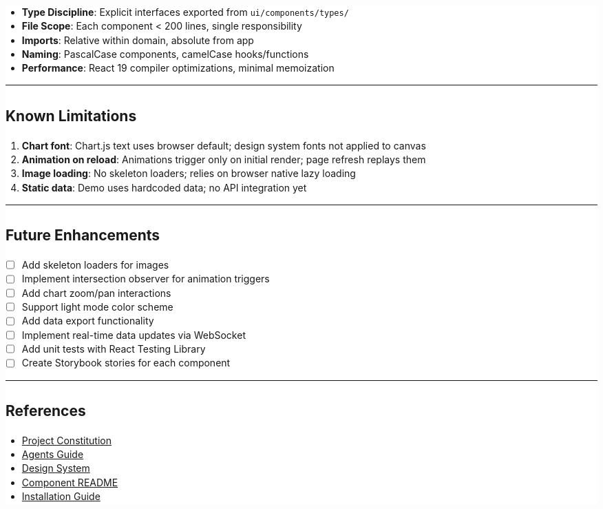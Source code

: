 - **Type Discipline**: Explicit interfaces exported from `ui/components/types/`
- **File Scope**: Each component < 200 lines, single responsibility
- **Imports**: Relative within domain, absolute from app
- **Naming**: PascalCase components, camelCase hooks/functions
- **Performance**: React 19 compiler optimizations, minimal memoization

---

## Known Limitations

1. **Chart font**: Chart.js text uses browser default; design system fonts not applied to canvas
2. **Animation on reload**: Animations trigger only on initial render; page refresh replays them
3. **Image loading**: No skeleton loaders; relies on browser native lazy loading
4. **Static data**: Demo uses hardcoded data; no API integration yet

---

## Future Enhancements

- [ ] Add skeleton loaders for images
- [ ] Implement intersection observer for animation triggers
- [ ] Add chart zoom/pan interactions
- [ ] Support light mode color scheme
- [ ] Add data export functionality
- [ ] Implement real-time data updates via WebSocket
- [ ] Add unit tests with React Testing Library
- [ ] Create Storybook stories for each component

---

## References

- [Project Constitution](../../../constitution.md)
- [Agents Guide](../../../AGENTS.md)
- [Design System](../../../design-system/design.md)
- [Component README](./README.md)
- [Installation Guide](./INSTALLATION.md)
